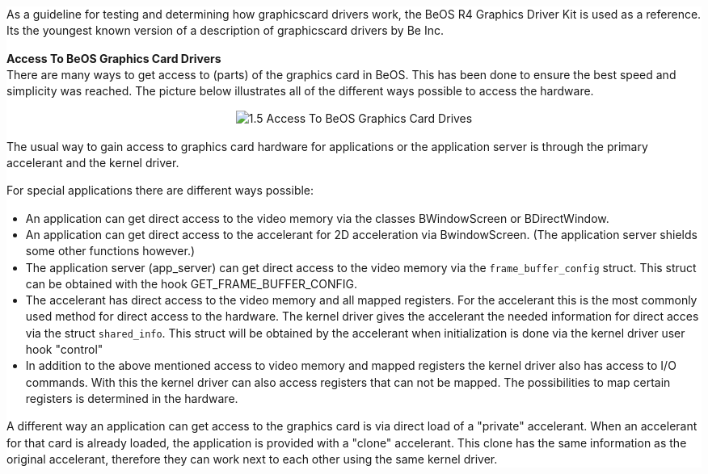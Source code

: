 <p>As a guideline for testing and determining how graphicscard drivers work, the BeOS R4 Graphics Driver Kit is used as a reference. Its the youngest known version of a description of graphicscard drivers by Be Inc. </p>

<p><b>Access To BeOS Graphics Card Drivers</b><br />
There are many ways to get access to (parts) of the graphics card in BeOS. This has been done to ensure the best speed and simplicity was reached. The picture below illustrates all of the different ways possible to access the hardware. </p>

<p align="center"><img src="/files/images/writing-video-card-drivers/1.5.access.png" width="626" height="251" alt="1.5 Access To BeOS Graphics Card Drives"></p>

<p>The usual way to gain access to graphics card hardware for applications or the application server is through the primary accelerant and the kernel driver. </p>

<p>For special applications there are different ways possible:
<ul>
    <li>An application can get direct access to the video memory via the classes BWindowScreen or BDirectWindow.</li>
    <li>An application can get direct access to the accelerant for 2D acceleration via BwindowScreen. (The application server shields some other functions however.)</li>
    <li>The application server (app_server) can get direct access to the video memory via the <code>frame_buffer_config</code> struct. This struct can be obtained with the hook GET_FRAME_BUFFER_CONFIG.</li>
    <li>The accelerant has direct access to the video memory and all mapped registers. For the accelerant this is the most commonly used method for direct access to the hardware. The kernel driver gives the accelerant the needed information for direct acces via the struct <code>shared_info</code>. This struct will be obtained by the accelerant when initialization is done via the kernel driver user hook &quot;control&quot;</li>
    <li>In addition to the above mentioned access to video memory and mapped registers the kernel driver also has access to I/O commands. With this the kernel driver can also access registers that can not be mapped. The possibilities to map certain registers is determined in the hardware.</li>
</ul></p>

<p>A different way an application can get access to the graphics card is via direct load of a &quot;private&quot; accelerant. When an accelerant for that card is already loaded, the application is provided with a &quot;clone&quot; accelerant. This clone has the same information as the original accelerant, therefore they can work next to each other using the same kernel driver. </p>

